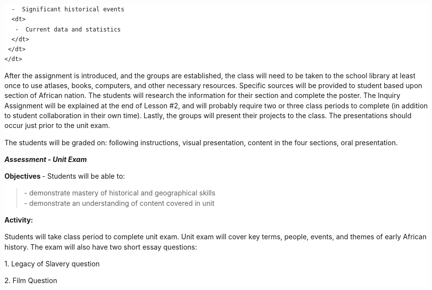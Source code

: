       -  Significant historical events
      <dt>
       -  Current data and statistics
      </dt>
     </dt>
    </dt>
   </dt>
  </dl>
 </blockquote>
 <p>
  After the assignment is introduced, and the groups are established, the class will need to be taken to the school library at least once to use atlases, books, computers, and other necessary resources.  Specific sources will be provided to student based upon section of African nation.  The students will research the information for their section and complete the poster.  The Inquiry Assignment will be explained at the end of Lesson #2, and will probably require two or three class periods to complete (in addition to student collaboration in their own time).  Lastly, the groups will present their projects to the class.  The presentations should occur just prior to the unit exam.
 </p>
<p>
  The students will be graded on: following instructions, visual presentation, content in the four sections, oral presentation.
 </p>
<p>
  <i>
   <b>
    Assessment - Unit Exam
   </b>
  </i>
 </p>
 <p>
  <b>
   Objectives
  </b>
  - Students will be able to:
 </p>
<blockquote>
  <dl>
   <dt>
    -  demonstrate mastery of historical and geographical skills
    <dt>
     -  demonstrate an understanding of content covered in unit
    </dt>
   </dt>
  </dl>
 </blockquote>
 <b>
  Activity:
 </b>
 <p>
  Students will take class period to complete unit exam.  Unit exam will cover key terms, people, events, and themes of early African history.  The exam will also have two short essay questions:
 </p>
 <p>
  1. Legacy of Slavery question
 </p>
 <p>
  2. Film Question
 </p>
